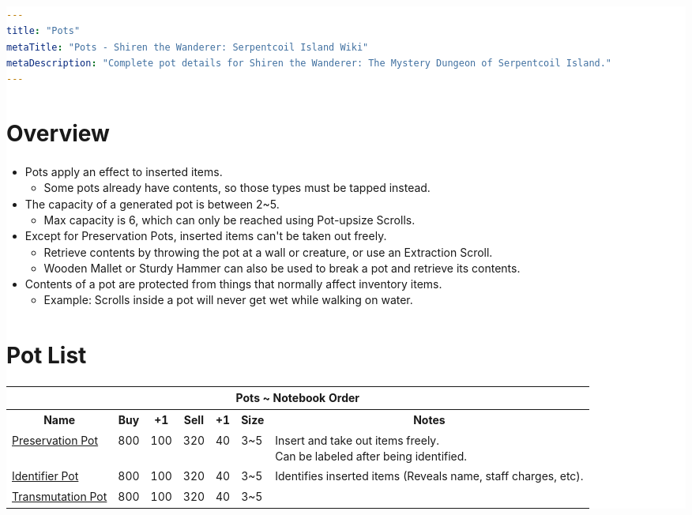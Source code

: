 ```yaml
---
title: "Pots"
metaTitle: "Pots - Shiren the Wanderer: Serpentcoil Island Wiki"
metaDescription: "Complete pot details for Shiren the Wanderer: The Mystery Dungeon of Serpentcoil Island."
---
```


# Overview

- Pots apply an effect to inserted items.
    - Some pots already have contents, so those types must be tapped instead.
- The capacity of a generated pot is between 2~5.
    - Max capacity is 6, which can only be reached using Pot-upsize Scrolls.
- Except for Preservation Pots, inserted items can't be taken out freely.
    - Retrieve contents by throwing the pot at a wall or creature, or use an Extraction Scroll.
    - Wooden Mallet or Sturdy Hammer can also be used to break a pot and retrieve its contents.
- Contents of a pot are protected from things that normally affect inventory items.
    - Example: Scrolls inside a pot will never get wet while walking on water.

# Pot List

<table id="monsterList" class="pageLinksTable">
  <tr>
    <th colspan="7">Pots ~ Notebook Order</th>
  </tr>
  <tr>
    <th>Name</th>
    <th>Buy</th>
    <th>+1</th>
    <th>Sell</th>
    <th>+1</th>
    <th>Size</th>
    <th>Notes</th>
  </tr>
  <tr>
    <td class="priceTableName"><a href="#preservation-pot">Preservation Pot</a></td>
    <td>800</td>
    <td>100</td>
    <td>320</td>
    <td>40</td>
    <td>3~5</td>
    <td class="leftText">Insert and take out items freely.<br/>Can be labeled after being identified.</td>
  </tr>
  <tr>
    <td class="priceTableName"><a href="#identifier-pot">Identifier Pot</a></td>
    <td>800</td>
    <td>100</td>
    <td>320</td>
    <td>40</td>
    <td>3~5</td>
    <td class="leftText">Identifies inserted items (Reveals name, staff charges, etc).</td>
  </tr>
  <tr>
    <td class="priceTableName"><a href="#transmutation-pot">Transmutation Pot</a></td>
    <td>800</td>
    <td>100</td>
    <td>320</td>
    <td>40</td>
    <td>3~5</td>